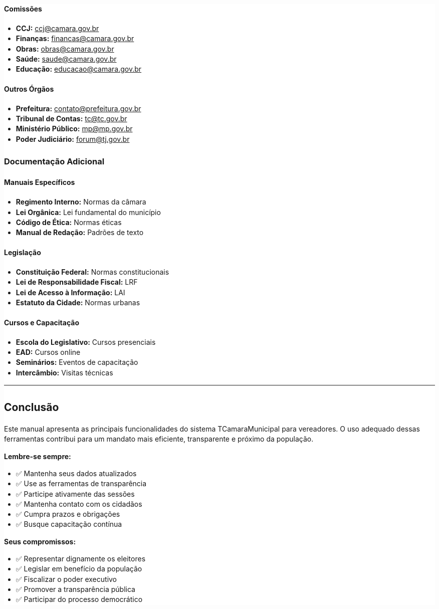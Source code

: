 #### Comissões
- **CCJ:** ccj@camara.gov.br
- **Finanças:** financas@camara.gov.br
- **Obras:** obras@camara.gov.br
- **Saúde:** saude@camara.gov.br
- **Educação:** educacao@camara.gov.br

#### Outros Órgãos
- **Prefeitura:** contato@prefeitura.gov.br
- **Tribunal de Contas:** tc@tc.gov.br
- **Ministério Público:** mp@mp.gov.br
- **Poder Judiciário:** forum@tj.gov.br

### Documentação Adicional

#### Manuais Específicos
- **Regimento Interno:** Normas da câmara
- **Lei Orgânica:** Lei fundamental do município
- **Código de Ética:** Normas éticas
- **Manual de Redação:** Padrões de texto

#### Legislação
- **Constituição Federal:** Normas constitucionais
- **Lei de Responsabilidade Fiscal:** LRF
- **Lei de Acesso à Informação:** LAI
- **Estatuto da Cidade:** Normas urbanas

#### Cursos e Capacitação
- **Escola do Legislativo:** Cursos presenciais
- **EAD:** Cursos online
- **Seminários:** Eventos de capacitação
- **Intercâmbio:** Visitas técnicas

---

## Conclusão

Este manual apresenta as principais funcionalidades do sistema TCamaraMunicipal para vereadores. O uso adequado dessas ferramentas contribui para um mandato mais eficiente, transparente e próximo da população.

**Lembre-se sempre:**
- ✅ Mantenha seus dados atualizados
- ✅ Use as ferramentas de transparência
- ✅ Participe ativamente das sessões
- ✅ Mantenha contato com os cidadãos
- ✅ Cumpra prazos e obrigações
- ✅ Busque capacitação contínua

**Seus compromissos:**
- ✅ Representar dignamente os eleitores
- ✅ Legislar em benefício da população
- ✅ Fiscalizar o poder executivo
- ✅ Promover a transparência pública
- ✅ Participar do processo democrático

